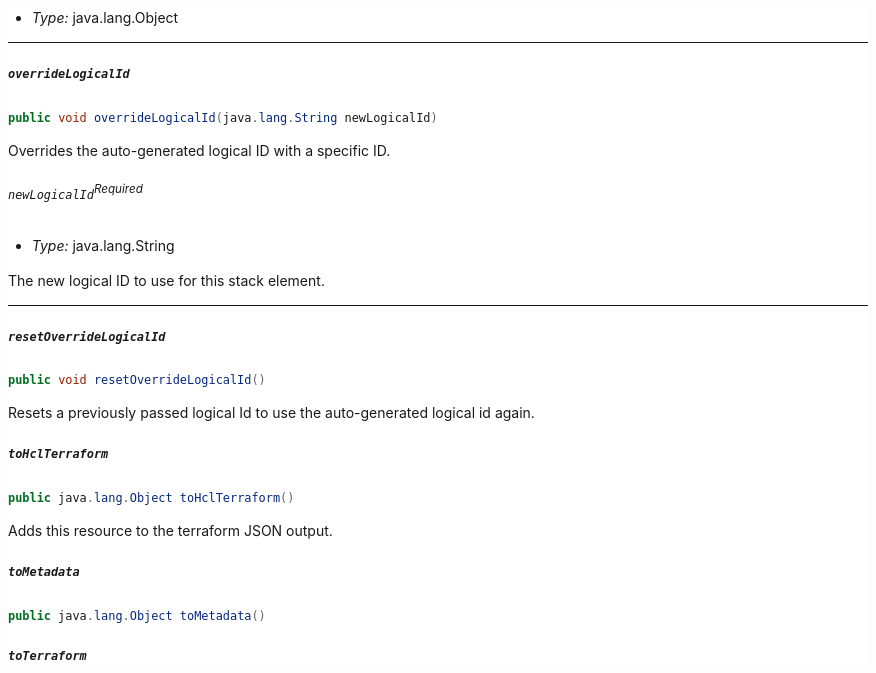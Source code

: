 - *Type:* java.lang.Object

---

##### `overrideLogicalId` <a name="overrideLogicalId" id="rhizo-co-terraform-provider-oci.dataOciDatabaseAutonomousExadataInfrastructureShapes.DataOciDatabaseAutonomousExadataInfrastructureShapes.overrideLogicalId"></a>

```java
public void overrideLogicalId(java.lang.String newLogicalId)
```

Overrides the auto-generated logical ID with a specific ID.

###### `newLogicalId`<sup>Required</sup> <a name="newLogicalId" id="rhizo-co-terraform-provider-oci.dataOciDatabaseAutonomousExadataInfrastructureShapes.DataOciDatabaseAutonomousExadataInfrastructureShapes.overrideLogicalId.parameter.newLogicalId"></a>

- *Type:* java.lang.String

The new logical ID to use for this stack element.

---

##### `resetOverrideLogicalId` <a name="resetOverrideLogicalId" id="rhizo-co-terraform-provider-oci.dataOciDatabaseAutonomousExadataInfrastructureShapes.DataOciDatabaseAutonomousExadataInfrastructureShapes.resetOverrideLogicalId"></a>

```java
public void resetOverrideLogicalId()
```

Resets a previously passed logical Id to use the auto-generated logical id again.

##### `toHclTerraform` <a name="toHclTerraform" id="rhizo-co-terraform-provider-oci.dataOciDatabaseAutonomousExadataInfrastructureShapes.DataOciDatabaseAutonomousExadataInfrastructureShapes.toHclTerraform"></a>

```java
public java.lang.Object toHclTerraform()
```

Adds this resource to the terraform JSON output.

##### `toMetadata` <a name="toMetadata" id="rhizo-co-terraform-provider-oci.dataOciDatabaseAutonomousExadataInfrastructureShapes.DataOciDatabaseAutonomousExadataInfrastructureShapes.toMetadata"></a>

```java
public java.lang.Object toMetadata()
```

##### `toTerraform` <a name="toTerraform" id="rhizo-co-terraform-provider-oci.dataOciDatabaseAutonomousExadataInfrastructureShapes.DataOciDatabaseAutonomousExadataInfrastructureShapes.toTerraform"></a>
